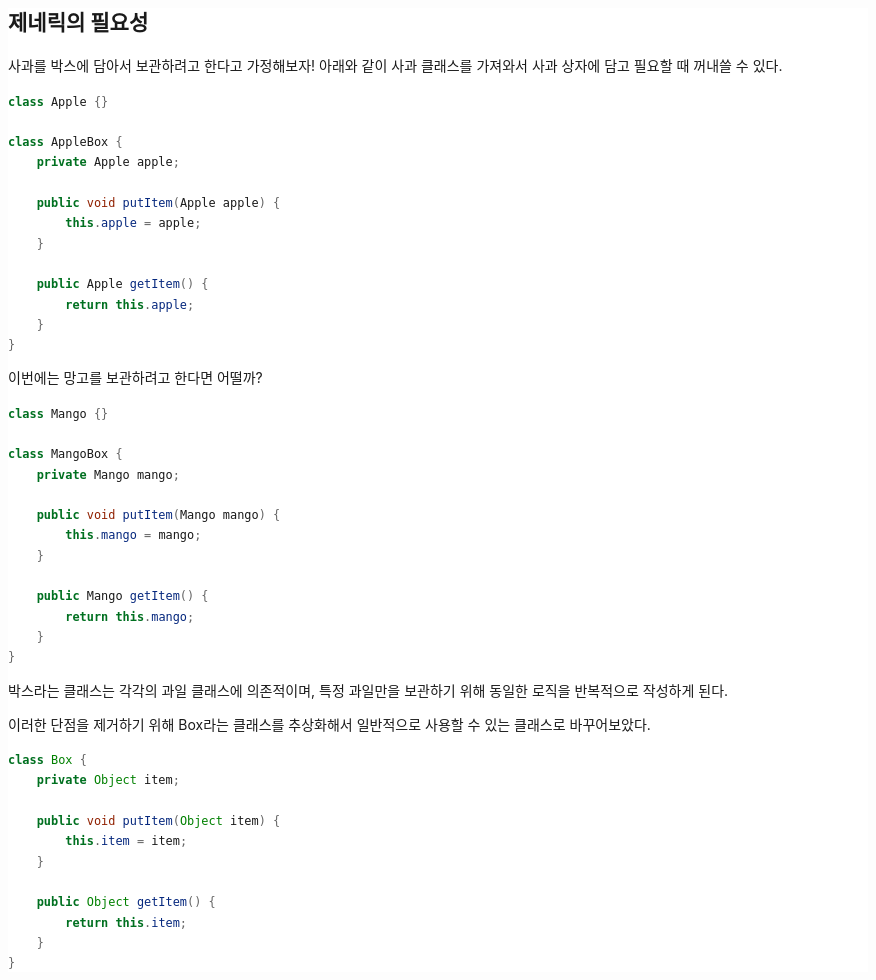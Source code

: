 
## 제네릭의 필요성

사과를 박스에 담아서 보관하려고 한다고 가정해보자!
아래와 같이 사과 클래스를 가져와서 사과 상자에 담고 필요할 때 꺼내쓸 수 있다.

```java
class Apple {}

class AppleBox {
	private Apple apple;

	public void putItem(Apple apple) {
		this.apple = apple;
	}

	public Apple getItem() {
		return this.apple;
	}
}
```

이번에는 망고를 보관하려고 한다면 어떨까?

```java
class Mango {}

class MangoBox {
	private Mango mango;

	public void putItem(Mango mango) {
		this.mango = mango;
	}

	public Mango getItem() {
		return this.mango;
	}
}
```

박스라는 클래스는 각각의 과일 클래스에 의존적이며, 특정 과일만을 보관하기 위해 동일한 로직을 반복적으로 작성하게 된다.

이러한 단점을 제거하기 위해 Box라는 클래스를 추상화해서 일반적으로 사용할 수 있는 클래스로 바꾸어보았다.

```java
class Box {
	private Object item;

	public void putItem(Object item) {
		this.item = item;
	}

	public Object getItem() {
		return this.item;
	}
}
```
